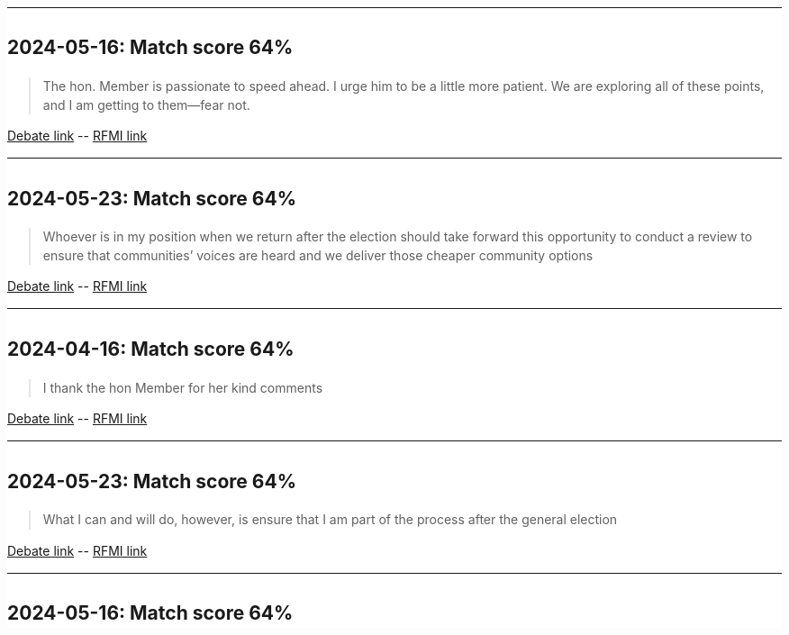 
---



## 2024-05-16: Match score 64%

>The hon. Member is passionate to speed ahead. I urge him to be a little more patient. We are exploring all of these points, and I am getting to them—fear not.

[Debate link](https://www.theyworkforyou.com/debates/?id=2024-05-16c.531.1)  --  [RFMI link](https://www.theyworkforyou.com/mp/24870/register)


---



## 2024-05-23: Match score 64%

>Whoever is in my position when we return after the election should take forward this opportunity to conduct a review to ensure that communities’ voices are heard and we deliver those cheaper community options

[Debate link](https://www.theyworkforyou.com/debates/?id=2024-05-23c.1123.2)  --  [RFMI link](https://www.theyworkforyou.com/mp/24870/register)


---



## 2024-04-16: Match score 64%

>I thank the hon Member for her kind comments

[Debate link](https://www.theyworkforyou.com/debates/?id=2024-04-16e.159.6)  --  [RFMI link](https://www.theyworkforyou.com/mp/24870/register)


---



## 2024-05-23: Match score 64%

>What I can and will do, however, is ensure that I am part of the process after the general election

[Debate link](https://www.theyworkforyou.com/debates/?id=2024-05-23c.1124.1)  --  [RFMI link](https://www.theyworkforyou.com/mp/24870/register)


---



## 2024-05-16: Match score 64%
